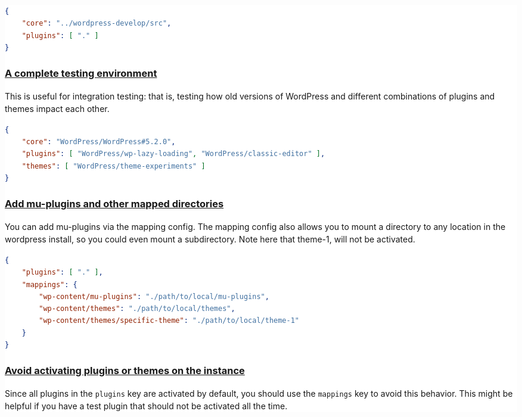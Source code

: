 ```json
{
    "core": "../wordpress-develop/src",
    "plugins": [ "." ]
}

```

### [A complete testing environment](https://developer.wordpress.org/block-editor/reference-guides/packages/packages-env/\#a-complete-testing-environment)

This is useful for integration testing: that is, testing how old versions of WordPress and different combinations of plugins and themes impact each other.

```json
{
    "core": "WordPress/WordPress#5.2.0",
    "plugins": [ "WordPress/wp-lazy-loading", "WordPress/classic-editor" ],
    "themes": [ "WordPress/theme-experiments" ]
}

```

### [Add mu-plugins and other mapped directories](https://developer.wordpress.org/block-editor/reference-guides/packages/packages-env/\#add-mu-plugins-and-other-mapped-directories)

You can add mu-plugins via the mapping config. The mapping config also allows you to mount a directory to any location in the wordpress install, so you could even mount a subdirectory. Note here that theme-1, will not be activated.

```json
{
    "plugins": [ "." ],
    "mappings": {
        "wp-content/mu-plugins": "./path/to/local/mu-plugins",
        "wp-content/themes": "./path/to/local/themes",
        "wp-content/themes/specific-theme": "./path/to/local/theme-1"
    }
}

```

### [Avoid activating plugins or themes on the instance](https://developer.wordpress.org/block-editor/reference-guides/packages/packages-env/\#avoid-activating-plugins-or-themes-on-the-instance)

Since all plugins in the `plugins` key are activated by default, you should use the `mappings` key to avoid this behavior. This might be helpful if you have a test plugin that should not be activated all the time.
